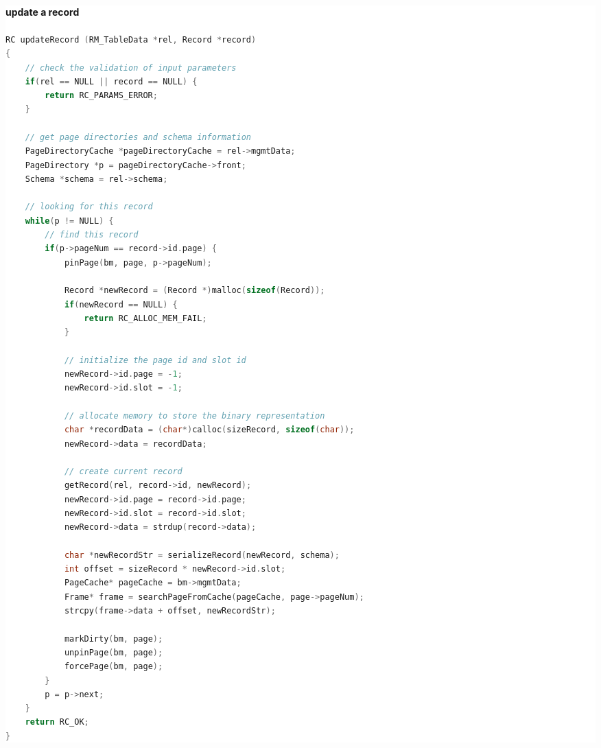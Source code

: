 #### update a record

```c
RC updateRecord (RM_TableData *rel, Record *record)
{
    // check the validation of input parameters
    if(rel == NULL || record == NULL) {
        return RC_PARAMS_ERROR;
    }

    // get page directories and schema information
    PageDirectoryCache *pageDirectoryCache = rel->mgmtData;
    PageDirectory *p = pageDirectoryCache->front;
    Schema *schema = rel->schema;

    // looking for this record
    while(p != NULL) {
        // find this record
        if(p->pageNum == record->id.page) {
            pinPage(bm, page, p->pageNum);

            Record *newRecord = (Record *)malloc(sizeof(Record));
            if(newRecord == NULL) {
                return RC_ALLOC_MEM_FAIL;
            }

            // initialize the page id and slot id
            newRecord->id.page = -1;
            newRecord->id.slot = -1;

            // allocate memory to store the binary representation
            char *recordData = (char*)calloc(sizeRecord, sizeof(char));
            newRecord->data = recordData;

            // create current record
            getRecord(rel, record->id, newRecord);
            newRecord->id.page = record->id.page;
            newRecord->id.slot = record->id.slot;
            newRecord->data = strdup(record->data);

            char *newRecordStr = serializeRecord(newRecord, schema); 
            int offset = sizeRecord * newRecord->id.slot;
            PageCache* pageCache = bm->mgmtData;
            Frame* frame = searchPageFromCache(pageCache, page->pageNum);
            strcpy(frame->data + offset, newRecordStr);

            markDirty(bm, page);
            unpinPage(bm, page);
            forcePage(bm, page);
        }
        p = p->next;
    }
    return RC_OK;
}
```
